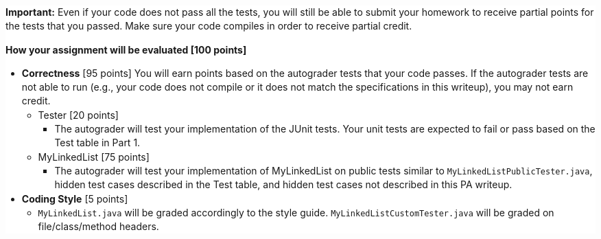 **Important:** Even if your code does not pass all the tests, you will still be able to submit your homework to receive partial points for the tests that you passed. Make sure your code compiles in order to receive partial credit.

**How your assignment will be evaluated [100 points]**



* **Correctness** [95 points] You will earn points based on the autograder tests that your code passes. If the autograder tests are not able to run (e.g., your code does not compile or it does not match the specifications in this writeup), you may not earn credit.
    * Tester [20 points]
        * The autograder will test your implementation of the JUnit tests. Your unit tests are expected to fail or pass based on the Test table in Part 1.
    * MyLinkedList [75 points]
        * The autograder will test your implementation of MyLinkedList on public tests similar to `MyLinkedListPublicTester.java`, hidden test cases described in the Test table, and hidden test cases not described in this PA writeup.
* **Coding Style** [5 points]
    * `MyLinkedList.java` will be graded accordingly to the style guide. `MyLinkedListCustomTester.java` will be graded on file/class/method headers.
